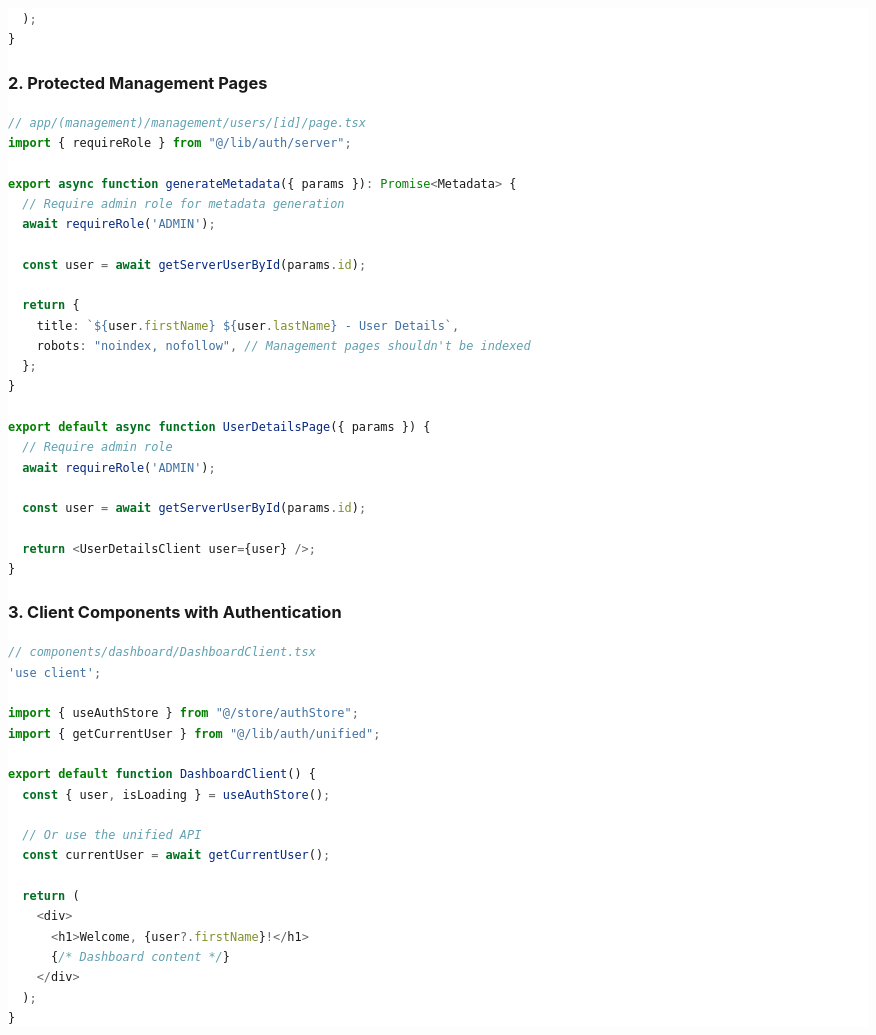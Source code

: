 ```typescript
  );
}
```

### 2. Protected Management Pages

```typescript
// app/(management)/management/users/[id]/page.tsx
import { requireRole } from "@/lib/auth/server";

export async function generateMetadata({ params }): Promise<Metadata> {
  // Require admin role for metadata generation
  await requireRole('ADMIN');
  
  const user = await getServerUserById(params.id);
  
  return {
    title: `${user.firstName} ${user.lastName} - User Details`,
    robots: "noindex, nofollow", // Management pages shouldn't be indexed
  };
}

export default async function UserDetailsPage({ params }) {
  // Require admin role
  await requireRole('ADMIN');
  
  const user = await getServerUserById(params.id);
  
  return <UserDetailsClient user={user} />;
}
```

### 3. Client Components with Authentication

```typescript
// components/dashboard/DashboardClient.tsx
'use client';

import { useAuthStore } from "@/store/authStore";
import { getCurrentUser } from "@/lib/auth/unified";

export default function DashboardClient() {
  const { user, isLoading } = useAuthStore();
  
  // Or use the unified API
  const currentUser = await getCurrentUser();
  
  return (
    <div>
      <h1>Welcome, {user?.firstName}!</h1>
      {/* Dashboard content */}
    </div>
  );
}
```
